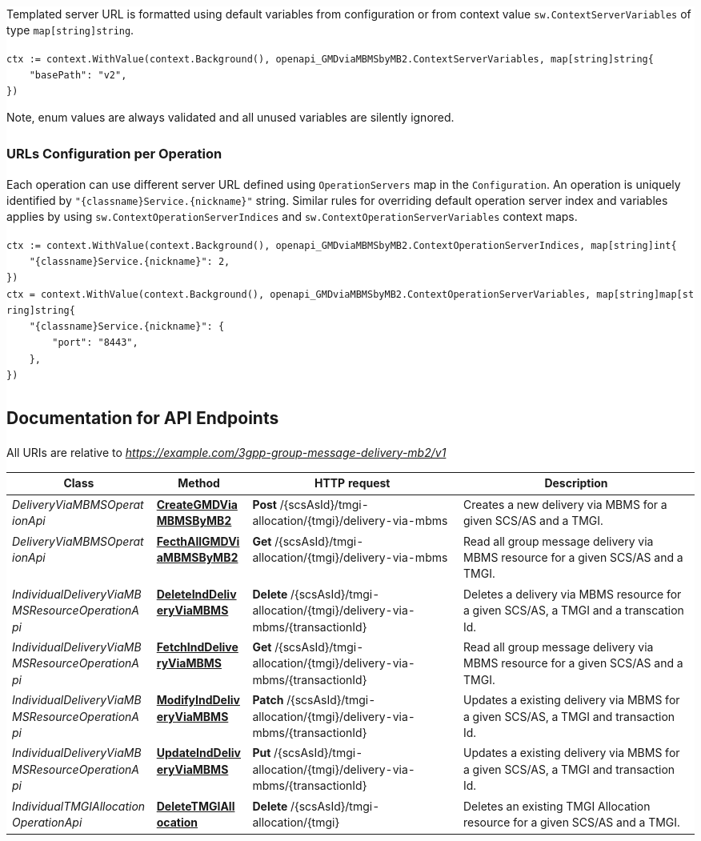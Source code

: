 Templated server URL is formatted using default variables from configuration or from context value `sw.ContextServerVariables` of type `map[string]string`.

```golang
ctx := context.WithValue(context.Background(), openapi_GMDviaMBMSbyMB2.ContextServerVariables, map[string]string{
	"basePath": "v2",
})
```

Note, enum values are always validated and all unused variables are silently ignored.

### URLs Configuration per Operation

Each operation can use different server URL defined using `OperationServers` map in the `Configuration`.
An operation is uniquely identified by `"{classname}Service.{nickname}"` string.
Similar rules for overriding default operation server index and variables applies by using `sw.ContextOperationServerIndices` and `sw.ContextOperationServerVariables` context maps.

```golang
ctx := context.WithValue(context.Background(), openapi_GMDviaMBMSbyMB2.ContextOperationServerIndices, map[string]int{
	"{classname}Service.{nickname}": 2,
})
ctx = context.WithValue(context.Background(), openapi_GMDviaMBMSbyMB2.ContextOperationServerVariables, map[string]map[string]string{
	"{classname}Service.{nickname}": {
		"port": "8443",
	},
})
```

## Documentation for API Endpoints

All URIs are relative to *https://example.com/3gpp-group-message-delivery-mb2/v1*

Class | Method | HTTP request | Description
------------ | ------------- | ------------- | -------------
*DeliveryViaMBMSOperationApi* | [**CreateGMDViaMBMSByMB2**](docs/DeliveryViaMBMSOperationApi.md#creategmdviambmsbymb2) | **Post** /{scsAsId}/tmgi-allocation/{tmgi}/delivery-via-mbms | Creates a new delivery via MBMS for a given SCS/AS and a TMGI.
*DeliveryViaMBMSOperationApi* | [**FecthAllGMDViaMBMSByMB2**](docs/DeliveryViaMBMSOperationApi.md#fecthallgmdviambmsbymb2) | **Get** /{scsAsId}/tmgi-allocation/{tmgi}/delivery-via-mbms | Read all group message delivery via MBMS resource for a given SCS/AS and a TMGI.
*IndividualDeliveryViaMBMSResourceOperationApi* | [**DeleteIndDeliveryViaMBMS**](docs/IndividualDeliveryViaMBMSResourceOperationApi.md#deleteinddeliveryviambms) | **Delete** /{scsAsId}/tmgi-allocation/{tmgi}/delivery-via-mbms/{transactionId} | Deletes a delivery via MBMS resource for a given SCS/AS, a TMGI and a transcation Id.
*IndividualDeliveryViaMBMSResourceOperationApi* | [**FetchIndDeliveryViaMBMS**](docs/IndividualDeliveryViaMBMSResourceOperationApi.md#fetchinddeliveryviambms) | **Get** /{scsAsId}/tmgi-allocation/{tmgi}/delivery-via-mbms/{transactionId} | Read all group message delivery via MBMS resource for a given SCS/AS and a TMGI.
*IndividualDeliveryViaMBMSResourceOperationApi* | [**ModifyIndDeliveryViaMBMS**](docs/IndividualDeliveryViaMBMSResourceOperationApi.md#modifyinddeliveryviambms) | **Patch** /{scsAsId}/tmgi-allocation/{tmgi}/delivery-via-mbms/{transactionId} | Updates a existing delivery via MBMS for a given SCS/AS, a TMGI and transaction Id.
*IndividualDeliveryViaMBMSResourceOperationApi* | [**UpdateIndDeliveryViaMBMS**](docs/IndividualDeliveryViaMBMSResourceOperationApi.md#updateinddeliveryviambms) | **Put** /{scsAsId}/tmgi-allocation/{tmgi}/delivery-via-mbms/{transactionId} | Updates a existing delivery via MBMS for a given SCS/AS, a TMGI and transaction Id.
*IndividualTMGIAllocationOperationApi* | [**DeleteTMGIAllocation**](docs/IndividualTMGIAllocationOperationApi.md#deletetmgiallocation) | **Delete** /{scsAsId}/tmgi-allocation/{tmgi} | Deletes an existing TMGI Allocation resource for a given SCS/AS and a TMGI.